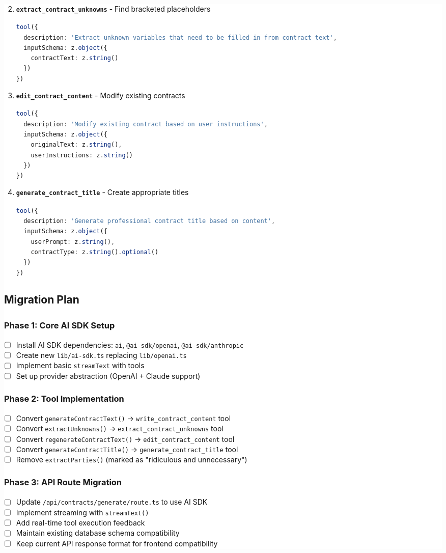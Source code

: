 2. **`extract_contract_unknowns`** - Find bracketed placeholders  
   ```typescript
   tool({
     description: 'Extract unknown variables that need to be filled in from contract text',
     inputSchema: z.object({
       contractText: z.string()
     })
   })
   ```

3. **`edit_contract_content`** - Modify existing contracts
   ```typescript
   tool({
     description: 'Modify existing contract based on user instructions',
     inputSchema: z.object({
       originalText: z.string(),
       userInstructions: z.string()
     })
   })
   ```

4. **`generate_contract_title`** - Create appropriate titles
   ```typescript
   tool({
     description: 'Generate professional contract title based on content',
     inputSchema: z.object({
       userPrompt: z.string(),
       contractType: z.string().optional()
     })
   })
   ```

## Migration Plan

### Phase 1: Core AI SDK Setup
- [ ] Install AI SDK dependencies: `ai`, `@ai-sdk/openai`, `@ai-sdk/anthropic`
- [ ] Create new `lib/ai-sdk.ts` replacing `lib/openai.ts`
- [ ] Implement basic `streamText` with tools
- [ ] Set up provider abstraction (OpenAI + Claude support)

### Phase 2: Tool Implementation
- [ ] Convert `generateContractText()` → `write_contract_content` tool
- [ ] Convert `extractUnknowns()` → `extract_contract_unknowns` tool  
- [ ] Convert `regenerateContractText()` → `edit_contract_content` tool
- [ ] Convert `generateContractTitle()` → `generate_contract_title` tool
- [ ] Remove `extractParties()` (marked as "ridiculous and unnecessary")

### Phase 3: API Route Migration
- [ ] Update `/api/contracts/generate/route.ts` to use AI SDK
- [ ] Implement streaming with `streamText()` 
- [ ] Add real-time tool execution feedback
- [ ] Maintain existing database schema compatibility
- [ ] Keep current API response format for frontend compatibility
